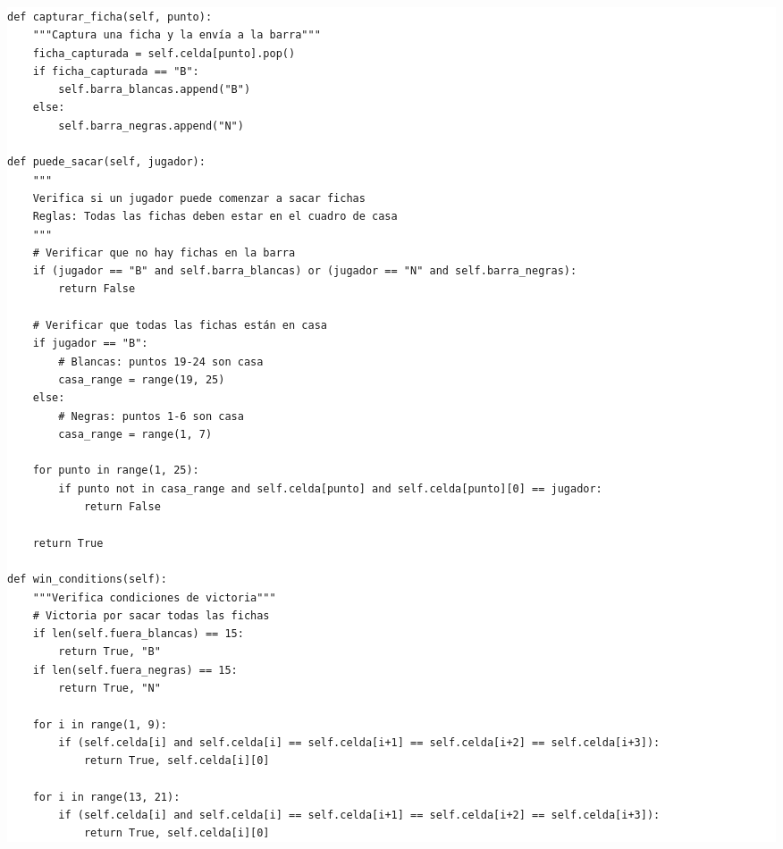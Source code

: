     def capturar_ficha(self, punto):
        """Captura una ficha y la envía a la barra"""
        ficha_capturada = self.celda[punto].pop()
        if ficha_capturada == "B":
            self.barra_blancas.append("B")
        else:
            self.barra_negras.append("N")

    def puede_sacar(self, jugador):
        """
        Verifica si un jugador puede comenzar a sacar fichas
        Reglas: Todas las fichas deben estar en el cuadro de casa
        """
        # Verificar que no hay fichas en la barra
        if (jugador == "B" and self.barra_blancas) or (jugador == "N" and self.barra_negras):
            return False
        
        # Verificar que todas las fichas están en casa
        if jugador == "B":
            # Blancas: puntos 19-24 son casa
            casa_range = range(19, 25)
        else:
            # Negras: puntos 1-6 son casa
            casa_range = range(1, 7)
        
        for punto in range(1, 25):
            if punto not in casa_range and self.celda[punto] and self.celda[punto][0] == jugador:
                return False
        
        return True

    def win_conditions(self):
        """Verifica condiciones de victoria"""
        # Victoria por sacar todas las fichas
        if len(self.fuera_blancas) == 15:
            return True, "B"
        if len(self.fuera_negras) == 15:
            return True, "N"
        
        for i in range(1, 9):
            if (self.celda[i] and self.celda[i] == self.celda[i+1] == self.celda[i+2] == self.celda[i+3]):
                return True, self.celda[i][0]
        
        for i in range(13, 21):
            if (self.celda[i] and self.celda[i] == self.celda[i+1] == self.celda[i+2] == self.celda[i+3]):
                return True, self.celda[i][0]
        